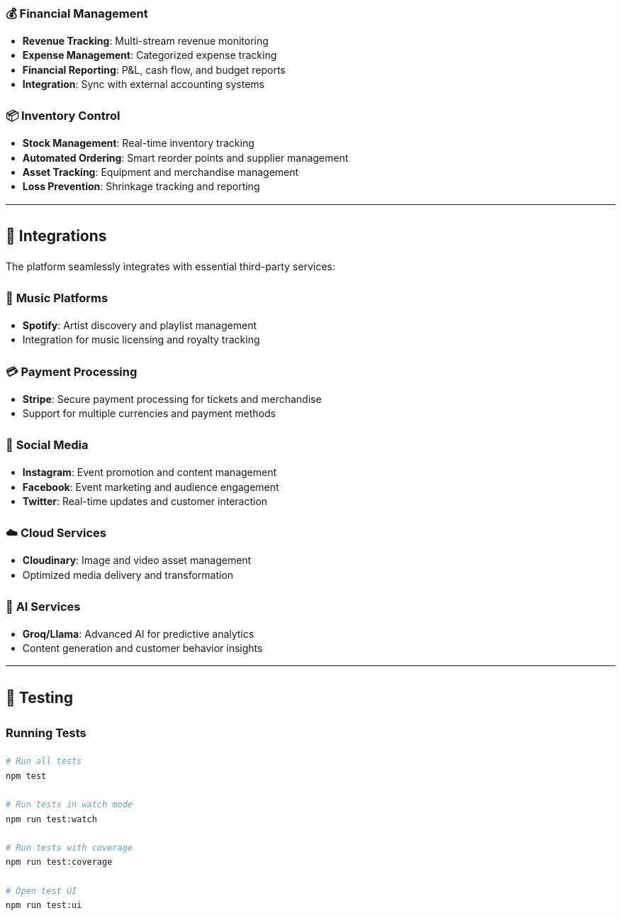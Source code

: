 ### 💰 Financial Management
- **Revenue Tracking**: Multi-stream revenue monitoring
- **Expense Management**: Categorized expense tracking
- **Financial Reporting**: P&L, cash flow, and budget reports
- **Integration**: Sync with external accounting systems

### 📦 Inventory Control
- **Stock Management**: Real-time inventory tracking
- **Automated Ordering**: Smart reorder points and supplier management
- **Asset Tracking**: Equipment and merchandise management
- **Loss Prevention**: Shrinkage tracking and reporting

---

## 🔌 Integrations

The platform seamlessly integrates with essential third-party services:

### 🎵 **Music Platforms**
- **Spotify**: Artist discovery and playlist management
- Integration for music licensing and royalty tracking

### 💳 **Payment Processing**
- **Stripe**: Secure payment processing for tickets and merchandise
- Support for multiple currencies and payment methods

### 📱 **Social Media**
- **Instagram**: Event promotion and content management
- **Facebook**: Event marketing and audience engagement
- **Twitter**: Real-time updates and customer interaction

### ☁️ **Cloud Services**
- **Cloudinary**: Image and video asset management
- Optimized media delivery and transformation

### 🤖 **AI Services**
- **Groq/Llama**: Advanced AI for predictive analytics
- Content generation and customer behavior insights

---

## 🧪 Testing

### Running Tests

```bash
# Run all tests
npm test

# Run tests in watch mode
npm run test:watch

# Run tests with coverage
npm run test:coverage

# Open test UI
npm run test:ui
```
